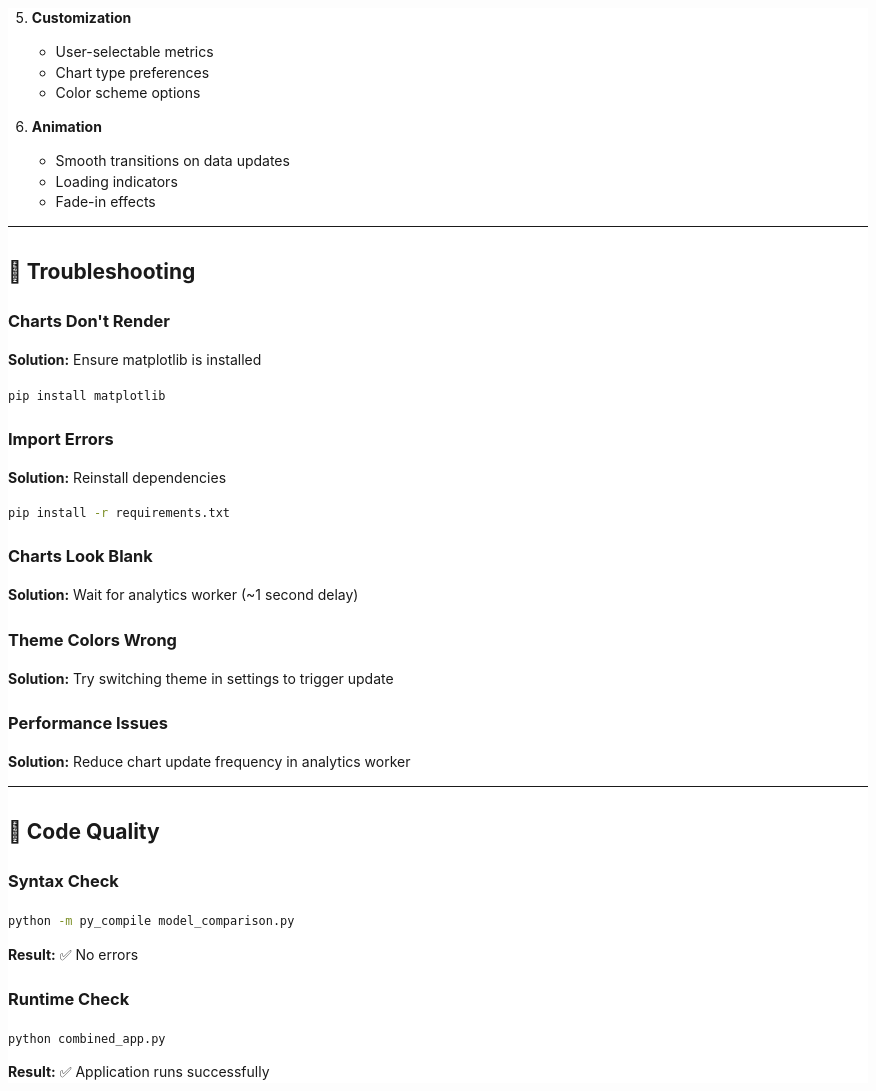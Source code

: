 5. **Customization**
   - User-selectable metrics
   - Chart type preferences
   - Color scheme options

6. **Animation**
   - Smooth transitions on data updates
   - Loading indicators
   - Fade-in effects

---

## 🐛 Troubleshooting

### Charts Don't Render
**Solution:** Ensure matplotlib is installed
```bash
pip install matplotlib
```

### Import Errors
**Solution:** Reinstall dependencies
```bash
pip install -r requirements.txt
```

### Charts Look Blank
**Solution:** Wait for analytics worker (~1 second delay)

### Theme Colors Wrong
**Solution:** Try switching theme in settings to trigger update

### Performance Issues
**Solution:** Reduce chart update frequency in analytics worker

---

## 📝 Code Quality

### Syntax Check
```bash
python -m py_compile model_comparison.py
```
**Result:** ✅ No errors

### Runtime Check
```bash
python combined_app.py
```
**Result:** ✅ Application runs successfully

